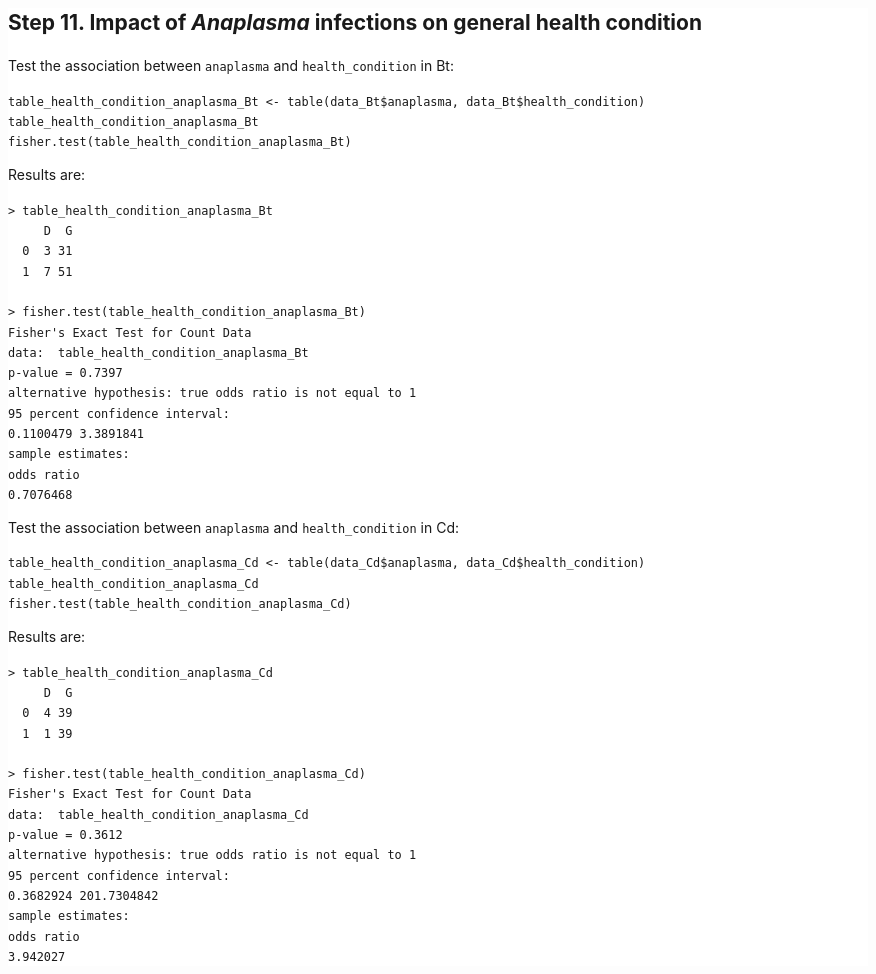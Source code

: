 ## Step 11. Impact of _Anaplasma_ infections on general health condition 
Test the association between `anaplasma` and `health_condition` in Bt:
```
table_health_condition_anaplasma_Bt <- table(data_Bt$anaplasma, data_Bt$health_condition)
table_health_condition_anaplasma_Bt
fisher.test(table_health_condition_anaplasma_Bt)
```

Results are:
```
> table_health_condition_anaplasma_Bt
     D  G
  0  3 31
  1  7 51

> fisher.test(table_health_condition_anaplasma_Bt)
Fisher's Exact Test for Count Data
data:  table_health_condition_anaplasma_Bt
p-value = 0.7397
alternative hypothesis: true odds ratio is not equal to 1
95 percent confidence interval:
0.1100479 3.3891841
sample estimates:
odds ratio 
0.7076468 
```

Test the association between `anaplasma` and `health_condition` in Cd:
```
table_health_condition_anaplasma_Cd <- table(data_Cd$anaplasma, data_Cd$health_condition)
table_health_condition_anaplasma_Cd
fisher.test(table_health_condition_anaplasma_Cd)
```

Results are:
```
> table_health_condition_anaplasma_Cd
     D  G
  0  4 39
  1  1 39

> fisher.test(table_health_condition_anaplasma_Cd)
Fisher's Exact Test for Count Data
data:  table_health_condition_anaplasma_Cd
p-value = 0.3612
alternative hypothesis: true odds ratio is not equal to 1
95 percent confidence interval:
0.3682924 201.7304842
sample estimates:
odds ratio 
3.942027 
```
